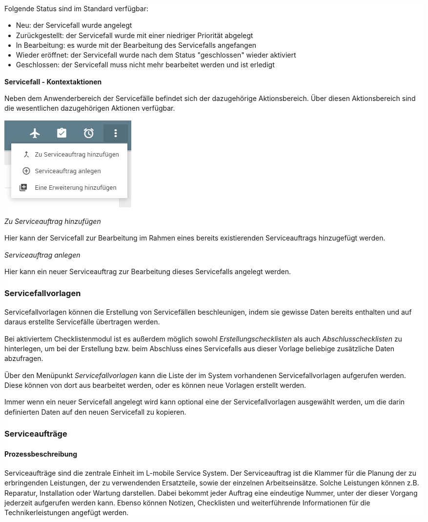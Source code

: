 Folgende Status sind im Standard verfügbar:

- Neu: der Servicefall wurde angelegt
- Zurückgestellt: der Servicefall wurde mit einer niedriger Priorität abgelegt
- In Bearbeitung: es wurde mit der Bearbeitung des Servicefalls angefangen
- Wieder eröffnet: der Servicefall wurde nach dem Status "geschlossen" wieder aktiviert
- Geschlossen: der Servicefall muss nicht mehr bearbeitet werden und ist erledigt

**Servicefall - Kontextaktionen**

Neben dem Anwenderbereich der Servicefälle befindet sich der dazugehörige Aktionsbereich. Über diesen Aktionsbereich sind die wesentlichen dazugehörigen Aktionen verfügbar.

![Servicefall Detail](img/Servicefall_Kontext.png )

*Zu Serviceauftrag hinzufügen*

Hier kann der Servicefall zur Bearbeitung im Rahmen eines bereits existierenden Serviceauftrags hinzugefügt werden.

*Serviceauftrag anlegen*

Hier kann ein neuer Serviceauftrag zur Bearbeitung dieses Servicefalls angelegt werden.

### Servicefallvorlagen

Servicefallvorlagen können die Erstellung von Servicefällen beschleunigen, indem sie gewisse Daten bereits enthalten und auf daraus erstellte Servicefälle übertragen werden.

Bei aktiviertem Checklistenmodul ist es außerdem möglich sowohl *Erstellungschecklisten* als auch *Abschlusschecklisten* zu hinterlegen, um bei der Erstellung bzw. beim Abschluss eines Servicefalls aus dieser Vorlage beliebige zusätzliche Daten abzufragen.

Über den Menüpunkt *Servicefallvorlagen* kann die Liste der im System vorhandenen Servicefallvorlagen aufgerufen werden. Diese können von dort aus bearbeitet werden, oder es können neue Vorlagen erstellt werden.

Immer wenn ein neuer Servicefall angelegt wird kann optional eine der Servicefallvorlagen ausgewählt werden, um die darin definierten Daten auf den neuen Servicefall zu kopieren.

### Serviceaufträge


#### Prozessbeschreibung

Serviceaufträge sind die zentrale Einheit im L-mobile Service System. Der Serviceauftrag ist die Klammer für die Planung der zu erbringenden Leistungen, der zu verwendenden Ersatzteile, sowie der einzelnen Arbeitseinsätze.  Solche Leistungen können z.B. Reparatur, Installation oder Wartung darstellen. Dabei bekommt jeder Auftrag eine eindeutige Nummer, unter der dieser Vorgang jederzeit aufgerufen werden kann. Ebenso können Notizen, Checklisten und weiterführende Informationen für die Technikerleistungen angefügt werden.
